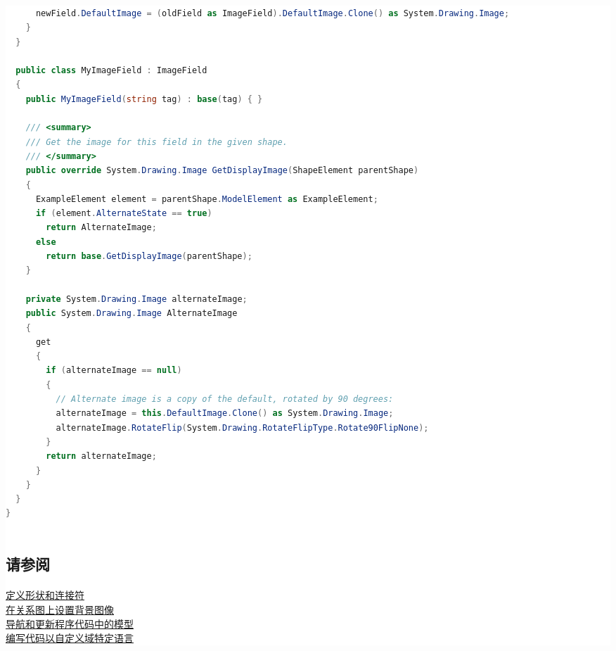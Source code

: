 ```csharp  
      newField.DefaultImage = (oldField as ImageField).DefaultImage.Clone() as System.Drawing.Image;  
    }  
  }  
  
  public class MyImageField : ImageField  
  {  
    public MyImageField(string tag) : base(tag) { }  
  
    /// <summary>  
    /// Get the image for this field in the given shape.  
    /// </summary>  
    public override System.Drawing.Image GetDisplayImage(ShapeElement parentShape)  
    {  
      ExampleElement element = parentShape.ModelElement as ExampleElement;  
      if (element.AlternateState == true)  
        return AlternateImage;  
      else  
        return base.GetDisplayImage(parentShape);  
    }  
  
    private System.Drawing.Image alternateImage;  
    public System.Drawing.Image AlternateImage  
    {  
      get  
      {  
        if (alternateImage == null)  
        {  
          // Alternate image is a copy of the default, rotated by 90 degrees:  
          alternateImage = this.DefaultImage.Clone() as System.Drawing.Image;  
          alternateImage.RotateFlip(System.Drawing.RotateFlipType.Rotate90FlipNone);  
        }  
        return alternateImage;  
      }  
    }  
  }  
}  
  
```  
  
## <a name="see-also"></a>请参阅  
 [定义形状和连接符](../modeling/defining-shapes-and-connectors.md)   
 [在关系图上设置背景图像](../modeling/setting-a-background-image-on-a-diagram.md)   
 [导航和更新程序代码中的模型](../modeling/navigating-and-updating-a-model-in-program-code.md)   
 [编写代码以自定义域特定语言](../modeling/writing-code-to-customise-a-domain-specific-language.md)